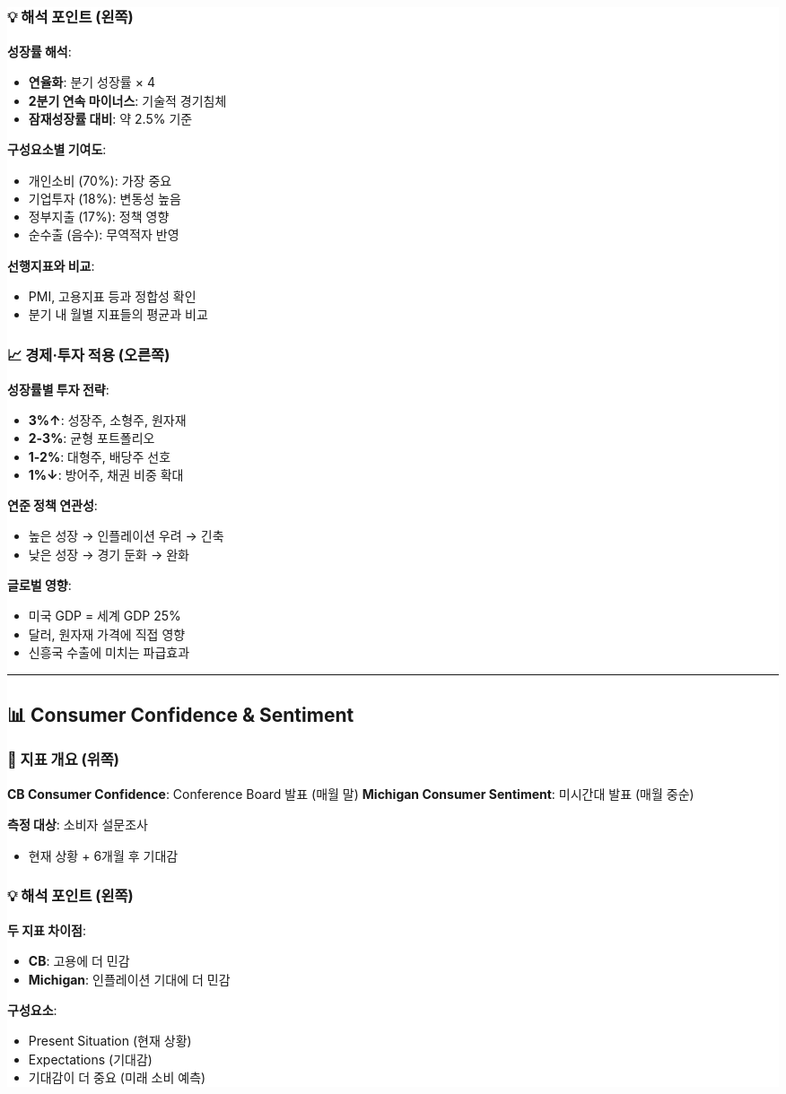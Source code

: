 ### 💡 해석 포인트 (왼쪽)
**성장률 해석**:
- **연율화**: 분기 성장률 × 4
- **2분기 연속 마이너스**: 기술적 경기침체
- **잠재성장률 대비**: 약 2.5% 기준

**구성요소별 기여도**:
- 개인소비 (70%): 가장 중요
- 기업투자 (18%): 변동성 높음
- 정부지출 (17%): 정책 영향
- 순수출 (음수): 무역적자 반영

**선행지표와 비교**:
- PMI, 고용지표 등과 정합성 확인
- 분기 내 월별 지표들의 평균과 비교

### 📈 경제·투자 적용 (오른쪽)
**성장률별 투자 전략**:
- **3%↑**: 성장주, 소형주, 원자재
- **2-3%**: 균형 포트폴리오
- **1-2%**: 대형주, 배당주 선호
- **1%↓**: 방어주, 채권 비중 확대

**연준 정책 연관성**:
- 높은 성장 → 인플레이션 우려 → 긴축
- 낮은 성장 → 경기 둔화 → 완화

**글로벌 영향**:
- 미국 GDP = 세계 GDP 25%
- 달러, 원자재 가격에 직접 영향
- 신흥국 수출에 미치는 파급효과

---

## 📊 Consumer Confidence & Sentiment

### 🔵 지표 개요 (위쪽)
**CB Consumer Confidence**: Conference Board 발표 (매월 말)
**Michigan Consumer Sentiment**: 미시간대 발표 (매월 중순)

**측정 대상**: 소비자 설문조사
- 현재 상황 + 6개월 후 기대감

### 💡 해석 포인트 (왼쪽)
**두 지표 차이점**:
- **CB**: 고용에 더 민감
- **Michigan**: 인플레이션 기대에 더 민감

**구성요소**:
- Present Situation (현재 상황)
- Expectations (기대감)
- 기대감이 더 중요 (미래 소비 예측)
